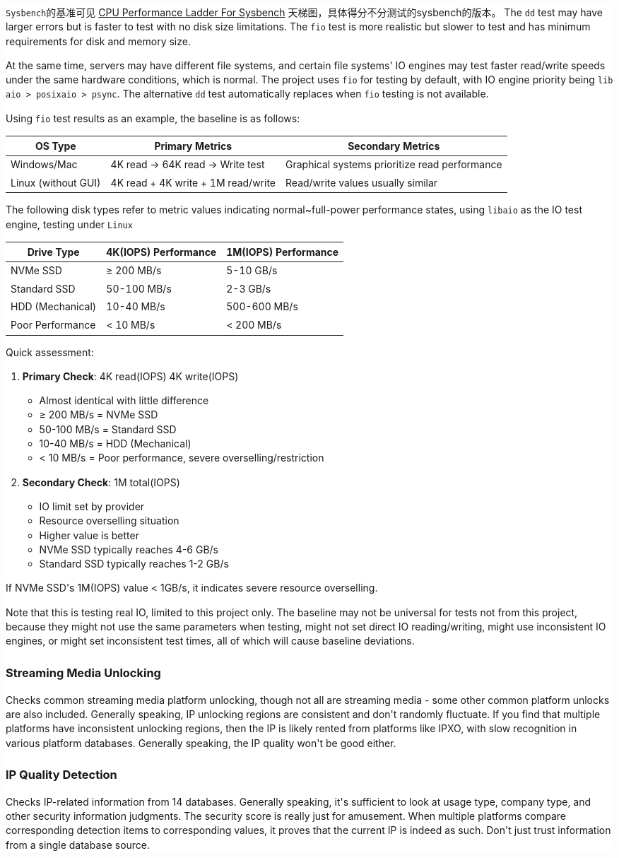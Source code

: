 ```Sysbench```的基准可见 [CPU Performance Ladder For Sysbench](https://sysbench.spiritlhl.net/) 天梯图，具体得分不分测试的sysbench的版本。
The `dd` test may have larger errors but is faster to test with no disk size limitations. The `fio` test is more realistic but slower to test and has minimum requirements for disk and memory size.

At the same time, servers may have different file systems, and certain file systems' IO engines may test faster read/write speeds under the same hardware conditions, which is normal. The project uses `fio` for testing by default, with IO engine priority being `libaio > posixaio > psync`. The alternative `dd` test automatically replaces when `fio` testing is not available.

Using `fio` test results as an example, the baseline is as follows:

| OS Type | Primary Metrics | Secondary Metrics |
|---------|-------------------|---------------------|
| Windows/Mac | 4K read → 64K read → Write test | Graphical systems prioritize read performance |
| Linux (without GUI) | 4K read + 4K write + 1M read/write | Read/write values usually similar |

The following disk types refer to metric values indicating normal~full-power performance states, using `libaio` as the IO test engine, testing under `Linux`

| Drive Type | 4K(IOPS) Performance | 1M(IOPS) Performance |
|------------|--------------------------|----------------------|
| NVMe SSD | ≥ 200 MB/s | 5-10 GB/s |
| Standard SSD | 50-100 MB/s | 2-3 GB/s |
| HDD (Mechanical) | 10-40 MB/s | 500-600 MB/s |
| Poor Performance | < 10 MB/s | < 200 MB/s |

Quick assessment:

1. **Primary Check**: 4K read(IOPS) 4K write(IOPS)
    - Almost identical with little difference
    - ≥ 200 MB/s = NVMe SSD
    - 50-100 MB/s = Standard SSD
    - 10-40 MB/s = HDD (Mechanical)
    - < 10 MB/s = Poor performance, severe overselling/restriction

2. **Secondary Check**: 1M total(IOPS)
    - IO limit set by provider
    - Resource overselling situation
    - Higher value is better
    - NVMe SSD typically reaches 4-6 GB/s
    - Standard SSD typically reaches 1-2 GB/s

If NVMe SSD's 1M(IOPS) value < 1GB/s, it indicates severe resource overselling.

Note that this is testing real IO, limited to this project only. The baseline may not be universal for tests not from this project, because they might not use the same parameters when testing, might not set direct IO reading/writing, might use inconsistent IO engines, or might set inconsistent test times, all of which will cause baseline deviations.

### **Streaming Media Unlocking**

Checks common streaming media platform unlocking, though not all are streaming media - some other common platform unlocks are also included. Generally speaking, IP unlocking regions are consistent and don't randomly fluctuate. If you find that multiple platforms have inconsistent unlocking regions, then the IP is likely rented from platforms like IPXO, with slow recognition in various platform databases. Generally speaking, the IP quality won't be good either.

### **IP Quality Detection**

Checks IP-related information from 14 databases. Generally speaking, it's sufficient to look at usage type, company type, and other security information judgments. The security score is really just for amusement. When multiple platforms compare corresponding detection items to corresponding values, it proves that the current IP is indeed as such. Don't just trust information from a single database source.
```